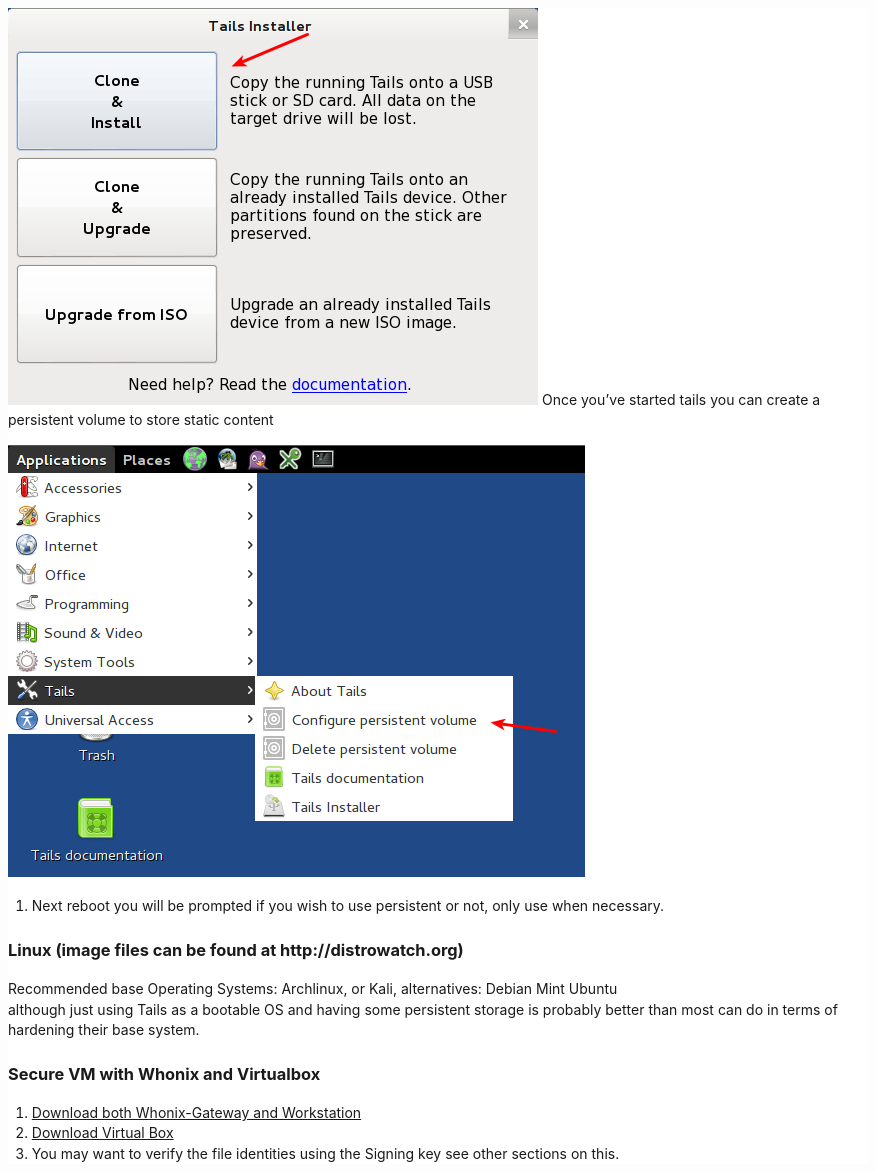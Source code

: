 <img src="imgs/2015/06/tails111.png">
    Once you’ve started tails you can create a persistent volume to store static content</p>
<img src="imgs/2015/06/tails121.png">
<ol>
<li>Next reboot you will be prompted if you wish to use persistent or not, only use when necessary.</li>
</ol>
<h3><a name="linux-image-files-can-be-found-at-http-distrowatch"></a>Linux (image files can be found at http://distrowatch.org)</h3>
<p>Recommended base Operating Systems: Archlinux, or Kali, alternatives: Debian Mint Ubuntu<br/>
    although just using Tails as a bootable OS and having some persistent storage is probably better than most can do in terms of hardening their base system.</p>
<h3>Secure VM with Whonix and Virtualbox</h3>
<ol>
<li><a href="https://www.whonix.org/wiki/Download#Download_Whonix">Download both Whonix-Gateway and Workstation</a></li>
<li><a href="http://www.oracle.com/technetwork/server-storage/virtualbox/downloads/index.html#vbox">Download Virtual Box</a></li>
<li>You may want to verify the file identities using the Signing key see other sections on this.</li>
</ol>